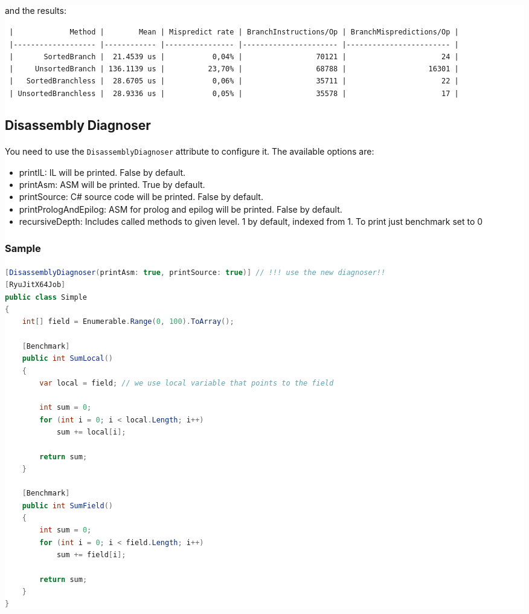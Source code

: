 and the results:

```
 |             Method |        Mean | Mispredict rate | BranchInstructions/Op | BranchMispredictions/Op |
 |------------------- |------------ |---------------- |---------------------- |------------------------ |
 |       SortedBranch |  21.4539 us |           0,04% |                 70121 |                      24 |
 |     UnsortedBranch | 136.1139 us |          23,70% |                 68788 |                   16301 |
 |   SortedBranchless |  28.6705 us |           0,06% |                 35711 |                      22 |
 | UnsortedBranchless |  28.9336 us |           0,05% |                 35578 |                      17 |
```

## Disassembly Diagnoser

You need to use the `DisassemblyDiagnoser` attribute to configure it. The available options are:

* printIL: IL will be printed. False by default.
* printAsm: ASM will be printed. True by default.
* printSource: C# source code will be printed. False by default.
* printPrologAndEpilog: ASM for prolog and epilog will be printed. False by default.
* recursiveDepth: Includes called methods to given level. 1 by default, indexed from 1. To print just benchmark set to 0

### Sample

```cs
[DisassemblyDiagnoser(printAsm: true, printSource: true)] // !!! use the new diagnoser!!
[RyuJitX64Job]
public class Simple
{
    int[] field = Enumerable.Range(0, 100).ToArray();

    [Benchmark]
    public int SumLocal()
    {
        var local = field; // we use local variable that points to the field

        int sum = 0;
        for (int i = 0; i < local.Length; i++)
            sum += local[i];

        return sum;
    }

    [Benchmark]
    public int SumField()
    {
        int sum = 0;
        for (int i = 0; i < field.Length; i++)
            sum += field[i];

        return sum;
    }
}
```
